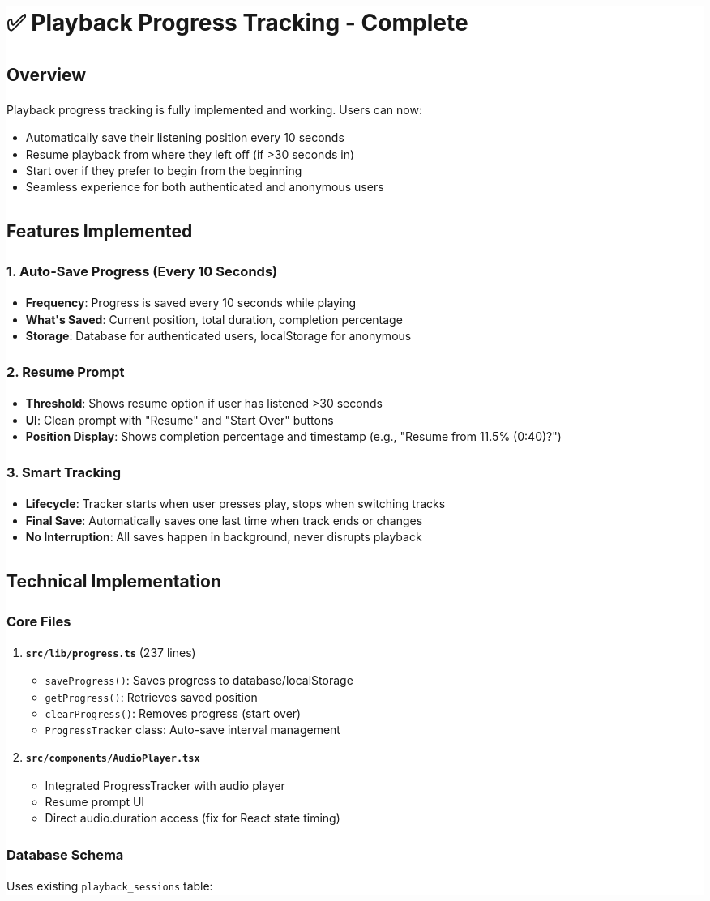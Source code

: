 # ✅ Playback Progress Tracking - Complete

## Overview

Playback progress tracking is fully implemented and working. Users can now:

- Automatically save their listening position every 10 seconds
- Resume playback from where they left off (if >30 seconds in)
- Start over if they prefer to begin from the beginning
- Seamless experience for both authenticated and anonymous users

## Features Implemented

### 1. Auto-Save Progress (Every 10 Seconds)

- **Frequency**: Progress is saved every 10 seconds while playing
- **What's Saved**: Current position, total duration, completion percentage
- **Storage**: Database for authenticated users, localStorage for anonymous

### 2. Resume Prompt

- **Threshold**: Shows resume option if user has listened >30 seconds
- **UI**: Clean prompt with "Resume" and "Start Over" buttons
- **Position Display**: Shows completion percentage and timestamp (e.g., "Resume from 11.5% (0:40)?")

### 3. Smart Tracking

- **Lifecycle**: Tracker starts when user presses play, stops when switching tracks
- **Final Save**: Automatically saves one last time when track ends or changes
- **No Interruption**: All saves happen in background, never disrupts playback

## Technical Implementation

### Core Files

1. **`src/lib/progress.ts`** (237 lines)
   - `saveProgress()`: Saves progress to database/localStorage
   - `getProgress()`: Retrieves saved position
   - `clearProgress()`: Removes progress (start over)
   - `ProgressTracker` class: Auto-save interval management

2. **`src/components/AudioPlayer.tsx`**
   - Integrated ProgressTracker with audio player
   - Resume prompt UI
   - Direct audio.duration access (fix for React state timing)

### Database Schema

Uses existing `playback_sessions` table:
